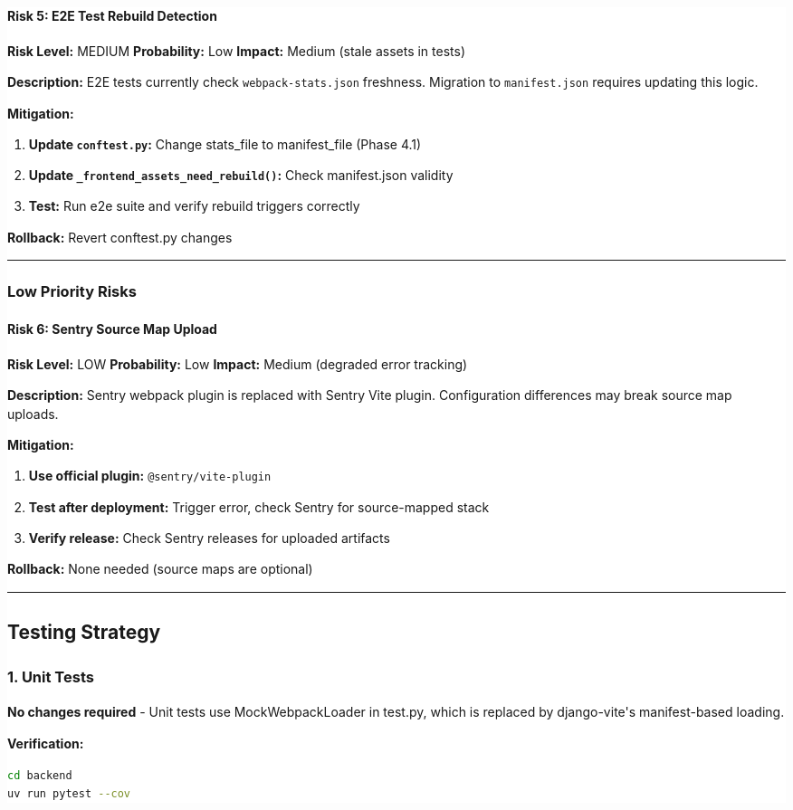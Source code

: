 
#### Risk 5: E2E Test Rebuild Detection

**Risk Level:** MEDIUM
**Probability:** Low
**Impact:** Medium (stale assets in tests)

**Description:**
E2E tests currently check `webpack-stats.json` freshness. Migration to `manifest.json` requires updating this logic.

**Mitigation:**

1. **Update `conftest.py`:** Change stats_file to manifest_file (Phase 4.1)

2. **Update `_frontend_assets_need_rebuild()`:** Check manifest.json validity

3. **Test:** Run e2e suite and verify rebuild triggers correctly

**Rollback:** Revert conftest.py changes

---

### Low Priority Risks

#### Risk 6: Sentry Source Map Upload

**Risk Level:** LOW
**Probability:** Low
**Impact:** Medium (degraded error tracking)

**Description:**
Sentry webpack plugin is replaced with Sentry Vite plugin. Configuration differences may break source map uploads.

**Mitigation:**

1. **Use official plugin:** `@sentry/vite-plugin`

2. **Test after deployment:** Trigger error, check Sentry for source-mapped stack

3. **Verify release:** Check Sentry releases for uploaded artifacts

**Rollback:** None needed (source maps are optional)

---

## Testing Strategy

### 1. Unit Tests

**No changes required** - Unit tests use MockWebpackLoader in test.py, which is replaced by django-vite's manifest-based loading.

**Verification:**

```bash
cd backend
uv run pytest --cov
```
